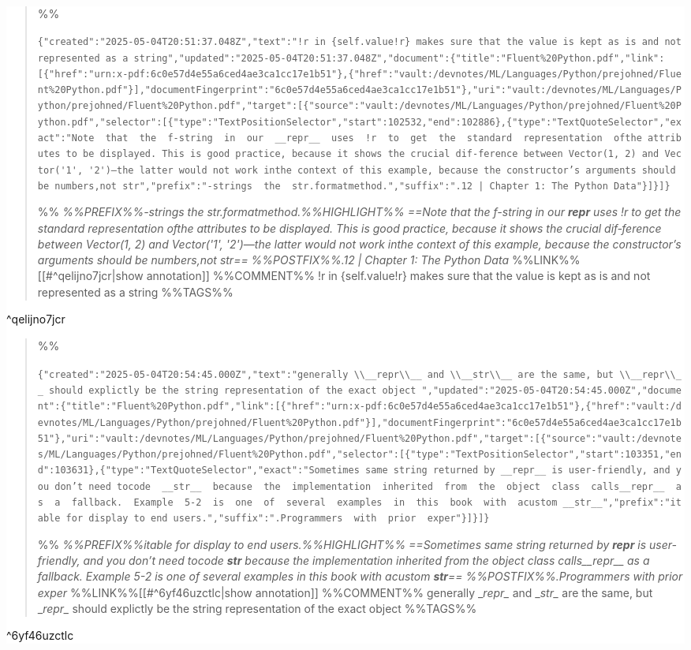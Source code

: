 
>%%
>```annotation-json
>{"created":"2025-05-04T20:51:37.048Z","text":"!r in {self.value!r} makes sure that the value is kept as is and not represented as a string","updated":"2025-05-04T20:51:37.048Z","document":{"title":"Fluent%20Python.pdf","link":[{"href":"urn:x-pdf:6c0e57d4e55a6ced4ae3ca1cc17e1b51"},{"href":"vault:/devnotes/ML/Languages/Python/prejohned/Fluent%20Python.pdf"}],"documentFingerprint":"6c0e57d4e55a6ced4ae3ca1cc17e1b51"},"uri":"vault:/devnotes/ML/Languages/Python/prejohned/Fluent%20Python.pdf","target":[{"source":"vault:/devnotes/ML/Languages/Python/prejohned/Fluent%20Python.pdf","selector":[{"type":"TextPositionSelector","start":102532,"end":102886},{"type":"TextQuoteSelector","exact":"Note  that  the  f-string  in  our  __repr__  uses  !r  to  get  the  standard  representation  ofthe attributes to be displayed. This is good practice, because it shows the crucial dif‐ference between Vector(1, 2) and Vector('1', '2')—the latter would not work inthe context of this example, because the constructor’s arguments should be numbers,not str","prefix":"-strings  the  str.formatmethod.","suffix":".12 | Chapter 1: The Python Data"}]}]}
>```
>%%
>*%%PREFIX%%-strings  the  str.formatmethod.%%HIGHLIGHT%% ==Note  that  the  f-string  in  our  __repr__  uses  !r  to  get  the  standard  representation  ofthe attributes to be displayed. This is good practice, because it shows the crucial dif‐ference between Vector(1, 2) and Vector('1', '2')—the latter would not work inthe context of this example, because the constructor’s arguments should be numbers,not str== %%POSTFIX%%.12 | Chapter 1: The Python Data*
>%%LINK%%[[#^qelijno7jcr|show annotation]]
>%%COMMENT%%
>!r in {self.value!r} makes sure that the value is kept as is and not represented as a string
>%%TAGS%%
>
^qelijno7jcr


>%%
>```annotation-json
>{"created":"2025-05-04T20:54:45.000Z","text":"generally \\__repr\\__ and \\__str\\__ are the same, but \\__repr\\__ should explictly be the string representation of the exact object ","updated":"2025-05-04T20:54:45.000Z","document":{"title":"Fluent%20Python.pdf","link":[{"href":"urn:x-pdf:6c0e57d4e55a6ced4ae3ca1cc17e1b51"},{"href":"vault:/devnotes/ML/Languages/Python/prejohned/Fluent%20Python.pdf"}],"documentFingerprint":"6c0e57d4e55a6ced4ae3ca1cc17e1b51"},"uri":"vault:/devnotes/ML/Languages/Python/prejohned/Fluent%20Python.pdf","target":[{"source":"vault:/devnotes/ML/Languages/Python/prejohned/Fluent%20Python.pdf","selector":[{"type":"TextPositionSelector","start":103351,"end":103631},{"type":"TextQuoteSelector","exact":"Sometimes same string returned by __repr__ is user-friendly, and you don’t need tocode  __str__  because  the  implementation  inherited  from  the  object  class  calls__repr__  as  a  fallback.  Example  5-2  is  one  of  several  examples  in  this  book  with  acustom __str__","prefix":"itable for display to end users.","suffix":".Programmers  with  prior  exper"}]}]}
>```
>%%
>*%%PREFIX%%itable for display to end users.%%HIGHLIGHT%% ==Sometimes same string returned by __repr__ is user-friendly, and you don’t need tocode  __str__  because  the  implementation  inherited  from  the  object  class  calls__repr__  as  a  fallback.  Example  5-2  is  one  of  several  examples  in  this  book  with  acustom __str__== %%POSTFIX%%.Programmers  with  prior  exper*
>%%LINK%%[[#^6yf46uzctlc|show annotation]]
>%%COMMENT%%
>generally \__repr\__ and \__str\__ are the same, but \__repr\__ should explictly be the string representation of the exact object 
>%%TAGS%%
>
^6yf46uzctlc
